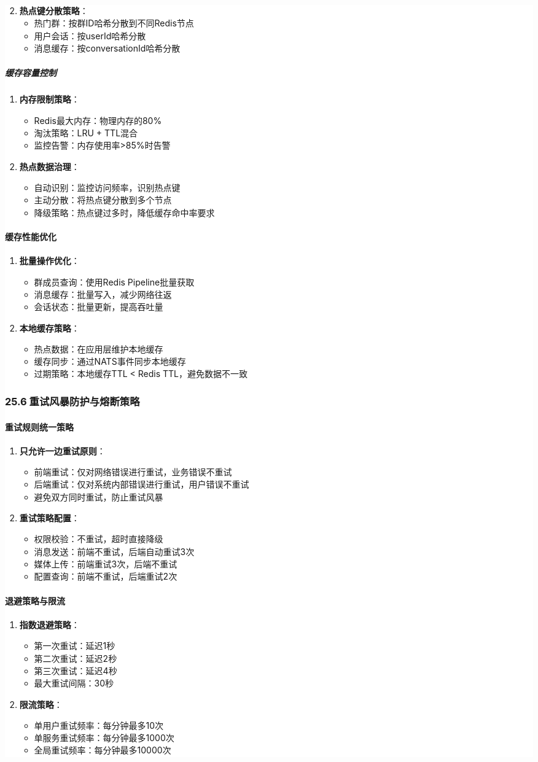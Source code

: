2. **热点键分散策略**：
   - 热门群：按群ID哈希分散到不同Redis节点
   - 用户会话：按userId哈希分散
   - 消息缓存：按conversationId哈希分散

##### 缓存容量控制
1. **内存限制策略**：
   - Redis最大内存：物理内存的80%
   - 淘汰策略：LRU + TTL混合
   - 监控告警：内存使用率>85%时告警

2. **热点数据治理**：
   - 自动识别：监控访问频率，识别热点键
   - 主动分散：将热点键分散到多个节点
   - 降级策略：热点键过多时，降低缓存命中率要求

#### 缓存性能优化
1. **批量操作优化**：
   - 群成员查询：使用Redis Pipeline批量获取
   - 消息缓存：批量写入，减少网络往返
   - 会话状态：批量更新，提高吞吐量

2. **本地缓存策略**：
   - 热点数据：在应用层维护本地缓存
   - 缓存同步：通过NATS事件同步本地缓存
   - 过期策略：本地缓存TTL < Redis TTL，避免数据不一致

### 25.6 重试风暴防护与熔断策略

#### 重试规则统一策略
1. **只允许一边重试原则**：
   - 前端重试：仅对网络错误进行重试，业务错误不重试
   - 后端重试：仅对系统内部错误进行重试，用户错误不重试
   - 避免双方同时重试，防止重试风暴

2. **重试策略配置**：
   - 权限校验：不重试，超时直接降级
   - 消息发送：前端不重试，后端自动重试3次
   - 媒体上传：前端重试3次，后端不重试
   - 配置查询：前端不重试，后端重试2次

#### 退避策略与限流
1. **指数退避策略**：
   - 第一次重试：延迟1秒
   - 第二次重试：延迟2秒
   - 第三次重试：延迟4秒
   - 最大重试间隔：30秒

2. **限流策略**：
   - 单用户重试频率：每分钟最多10次
   - 单服务重试频率：每分钟最多1000次
   - 全局重试频率：每分钟最多10000次
